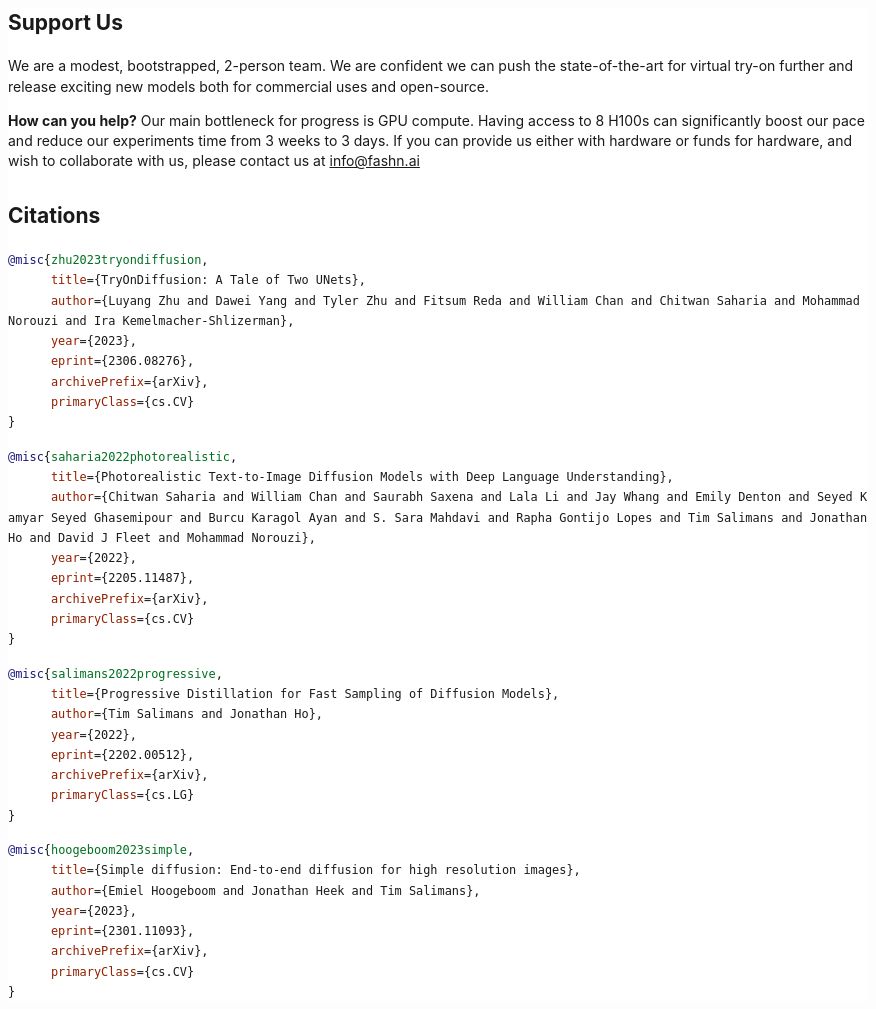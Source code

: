 ## Support Us
We are a modest, bootstrapped, 2-person team. We are confident we can push the state-of-the-art for virtual try-on further and release exciting new models both for commercial uses and open-source.

**How can you help?** 
Our main bottleneck for progress is GPU compute. Having access to 8 H100s can significantly boost our pace and reduce our experiments time from 3 weeks to 3 days.
If you can provide us either with hardware or funds for hardware, and wish to collaborate with us, please contact us at [info@fashn.ai](mailto:info@fashn.ai)

## Citations
```bibtex
@misc{zhu2023tryondiffusion,
      title={TryOnDiffusion: A Tale of Two UNets}, 
      author={Luyang Zhu and Dawei Yang and Tyler Zhu and Fitsum Reda and William Chan and Chitwan Saharia and Mohammad Norouzi and Ira Kemelmacher-Shlizerman},
      year={2023},
      eprint={2306.08276},
      archivePrefix={arXiv},
      primaryClass={cs.CV}
}
```
```bibtex
@misc{saharia2022photorealistic,
      title={Photorealistic Text-to-Image Diffusion Models with Deep Language Understanding}, 
      author={Chitwan Saharia and William Chan and Saurabh Saxena and Lala Li and Jay Whang and Emily Denton and Seyed Kamyar Seyed Ghasemipour and Burcu Karagol Ayan and S. Sara Mahdavi and Rapha Gontijo Lopes and Tim Salimans and Jonathan Ho and David J Fleet and Mohammad Norouzi},
      year={2022},
      eprint={2205.11487},
      archivePrefix={arXiv},
      primaryClass={cs.CV}
}
```
```bibtex
@misc{salimans2022progressive,
      title={Progressive Distillation for Fast Sampling of Diffusion Models}, 
      author={Tim Salimans and Jonathan Ho},
      year={2022},
      eprint={2202.00512},
      archivePrefix={arXiv},
      primaryClass={cs.LG}
}
```
```bibtex
@misc{hoogeboom2023simple,
      title={Simple diffusion: End-to-end diffusion for high resolution images}, 
      author={Emiel Hoogeboom and Jonathan Heek and Tim Salimans},
      year={2023},
      eprint={2301.11093},
      archivePrefix={arXiv},
      primaryClass={cs.CV}
}
```
